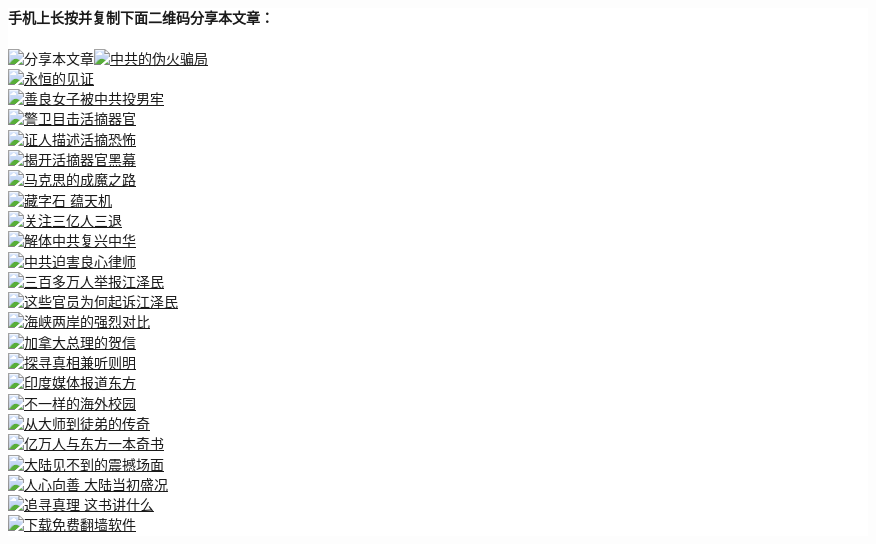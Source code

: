 <strong>手机上长按并复制下面二维码分享本文章：</strong><br><br><img src="https://chart.apis.google.com/chart?cht=qr&chs=240x240&choe=UTF-8&chld=M|2&chl=https://github.com/fuplmx3732/djy/blob/master/gb/22/2/14/n13575202.md%231" title="分享本文章"></td><td VALIGN=TOP><a href="https://github.com/fuplmx3732/djy/blob/master/gb/16/1/21/n4622075.md?dfh#1" target="_blank"><img src="https://raw.githubusercontent.com/fuplmx3732/djy/master/gb/300/wei-f1.jpg" title="中共的伪火骗局"  alt="中共的伪火骗局"></a><br><a href="https://github.com/fuplmx3732/www/blob/master/README.md?dfh#9" target="_blank"><img src="https://raw.githubusercontent.com/fuplmx3732/djy/master/gb/300/yong-h.jpg" title="永恒的见证"  alt="永恒的见证"></a><br><a href="https://github.com/fuplmx3732/djy/blob/master/gb/13/9/29/n3974789.md?dfh#1" target="_blank"><img src="https://raw.githubusercontent.com/fuplmx3732/djy/master/gb/300/shang-lnz.jpg" title="善良女子被中共投男牢"  alt="善良女子被中共投男牢"></a><br><a href="https://github.com/fuplmx3732/djy/blob/master/gb/16/3/16/n4663449.md?dfh#1" target="_blank"><img src="https://raw.githubusercontent.com/fuplmx3732/djy/master/gb/300/huo-z3.jpg" title="警卫目击活摘器官"  alt="警卫目击活摘器官"></a><br><a href="https://github.com/fuplmx3732/djy/blob/master/gb/16/8/7/n8177641.md?dfh#1" target="_blank"><img src="https://raw.githubusercontent.com/fuplmx3732/djy/master/gb/300/huo-z4.jpg" title="证人描述活摘恐怖"  alt="证人描述活摘恐怖"></a><br><a href="https://github.com/fuplmx3732/djy/blob/master/gb/10/4/19/n2881569.md?dfh#1" target="_blank"><img src="https://raw.githubusercontent.com/fuplmx3732/djy/master/gb/300/huo-z1.jpg" title="揭开活摘器官黑幕"  alt="揭开活摘器官黑幕"></a><br><a href="https://github.com/fuplmx3732/djy/blob/master/gb/10/11/7/n3077476.md?dfh#1" target="_blank"><img src="https://raw.githubusercontent.com/fuplmx3732/djy/master/gb/300/ma-ks.jpg" title="马克思的成魔之路"  alt="马克思的成魔之路"></a><br><a href="https://github.com/fuplmx3732/djy/blob/master/gb/14/6/9/n4173977.md?dfh#1" target="_blank"><img src="https://raw.githubusercontent.com/fuplmx3732/djy/master/gb/300/chang-zs.jpg" title="藏字石 蕴天机"  alt="藏字石 蕴天机"></a><br><a href="https://github.com/fuplmx3732/djy/blob/master/gb/18/5/10/n10381511.md?dfh#1" target="_blank"><img src="https://raw.githubusercontent.com/fuplmx3732/djy/master/gb/300/st1.jpg" title="关注三亿人三退"  alt="关注三亿人三退"></a><br><a href="https://github.com/fuplmx3732/djy/blob/master/gb/18/3/21/n10237682.md?dfh#1" target="_blank"><img src="https://raw.githubusercontent.com/fuplmx3732/djy/master/gb/300/jie-t.jpg" title="解体中共复兴中华"  alt="解体中共复兴中华"></a><br><a href="https://github.com/fuplmx3732/djy/blob/master/gb/9/2/9/n2422991.md?dfh#1" target="_blank"><img src="https://raw.githubusercontent.com/fuplmx3732/djy/master/gb/300/gao-zs.jpg" title="中共迫害良心律师"  alt="中共迫害良心律师"></a><br><a href="https://github.com/fuplmx3732/djy/blob/master/gb/18/12/9/n10900044.md?dfh#1" target="_blank"><img src="https://raw.githubusercontent.com/fuplmx3732/djy/master/gb/300/sj1.jpg" title="三百多万人举报江泽民"  alt="三百多万人举报江泽民"></a><br><a href="https://github.com/fuplmx3732/djy/blob/master/gb/18/8/28/n10672014.md?dfh#1" target="_blank"><img src="https://raw.githubusercontent.com/fuplmx3732/djy/master/gb/300/sj2.jpg" title="这些官员为何起诉江泽民"  alt="这些官员为何起诉江泽民"></a><br><a href="https://github.com/fuplmx3732/djy/blob/master/gb/8/12/18/n2367165.md?dfh#1" target="_blank"><img src="https://raw.githubusercontent.com/fuplmx3732/djy/master/gb/300/liangan.jpg" title="海峡两岸的强烈对比"  alt="海峡两岸的强烈对比"></a><br><a href="https://github.com/fuplmx3732/djy/blob/master/gb/15/12/10/n4593139.md?dfh#1" target="_blank"><img src="https://raw.githubusercontent.com/fuplmx3732/djy/master/gb/300/jia-ndzl.jpg" title="加拿大总理的贺信"  alt="加拿大总理的贺信"></a><br><a href="https://github.com/fuplmx3732/djy/blob/master/gb/11/6/17/n3289382.md?dfh#1" target="_blank"><img src="https://raw.githubusercontent.com/fuplmx3732/djy/master/gb/300/xiao-wd.jpg" title="探寻真相兼听则明"  alt="探寻真相兼听则明"></a><br><a href="https://github.com/fuplmx3732/djy/blob/master/gb/18/10/27/n10812623.md?dfh#1" target="_blank"><img src="https://raw.githubusercontent.com/fuplmx3732/djy/master/gb/300/yindu.jpg" title="印度媒体报道东方"  alt="印度媒体报道东方"></a><br><a href="https://github.com/fuplmx3732/djy/blob/master/gb/18/6/9/n10469652.md?dfh#1" target="_blank"><img src="https://raw.githubusercontent.com/fuplmx3732/djy/master/gb/300/xie-j.jpg" title="不一样的海外校园"  alt="不一样的海外校园"></a><br><a href="https://github.com/fuplmx3732/djy/blob/master/gb/7/4/5/n1669415.md?dfh#1" target="_blank"><img src="https://raw.githubusercontent.com/fuplmx3732/djy/master/gb/300/li-up.jpg" title="从大师到徒弟的传奇"  alt="从大师到徒弟的传奇"></a><br><a href="https://github.com/fuplmx3732/djy/blob/master/gb/17/5/26/n9191512.md?dfh#1" target="_blank"><img src="https://raw.githubusercontent.com/fuplmx3732/djy/master/gb/300/zfl2.jpg" title="亿万人与东方一本奇书"  alt="亿万人与东方一本奇书"></a><br><a href="https://github.com/fuplmx3732/djy/blob/master/gb/13/11/27/n4020290.md?dfh#1" target="_blank"><img src="https://raw.githubusercontent.com/fuplmx3732/djy/master/gb/300/zhen-h.jpg" title="大陆见不到的震撼场面"  alt="大陆见不到的震撼场面"></a><br><a href="https://github.com/fuplmx3732/djy/blob/master/gb/15/7/17/n4482910.md?dfh#1" target="_blank"><img src="https://raw.githubusercontent.com/fuplmx3732/djy/master/gb/300/dalu-sk.jpg" title="人心向善 大陆当初盛况"  alt="人心向善 大陆当初盛况"></a><br><a href="https://github.com/fuplmx3732/djy/blob/master/gb/19/1/5/n10955468.md?dfh#1" target="_blank"><img src="https://raw.githubusercontent.com/fuplmx3732/djy/master/gb/300/zfl1.jpg" title="追寻真理 这书讲什么"  alt="追寻真理 这书讲什么"></a><br><a href="https://github.com/fuplmx3732/www/blob/master/README.md?dfh#1" target="_blank"><img src="https://raw.githubusercontent.com/fuplmx3732/djy/master/gb/300/fq1.jpg" title="下载免费翻墙软件"  alt="下载免费翻墙软件"></a><br></td></tr></table>
